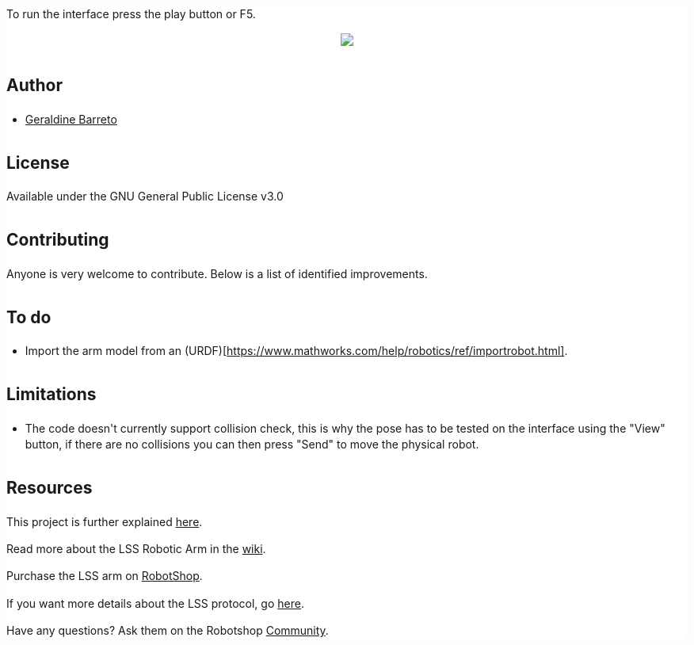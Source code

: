 To run the interface press the play button or F5. 

<p align="center">
  <img src="https://github.com/Robotics-Technology/Arm-Control-Matlab-App/main/images/MATLAB_LSS_GUI.jpg"/>
</p>

## Author

- [Geraldine Barreto](http://github.com/geraldinebc)

## License

Available under the GNU General Public License v3.0

## Contributing

Anyone is very welcome to contribute. Below is a list of identified improvements.

## To do

- Import the arm model from an (URDF)[https://www.mathworks.com/help/robotics/ref/importrobot.html].

## Limitations

- The code doesn't currently support collision check, this is why the pose has to be tested on the interface using the "View" button, if there are no collisions you can then press "Send" to move the physical robot.

## Resources

This project is further explained [here](https://www.robotshop.com/community/robots/show/using-matlab-to-control-a-robotic-arm#).

Read more about the LSS Robotic Arm in the [wiki](https://www.robotshop.com/info/wiki/lynxmotion/view/servo-erector-set-robots-kits/ses-v2-robots/ses-v2-arms/lss-4dof-arm/).

Purchase the LSS arm on [RobotShop](https://www.robotshop.com/en/lynxmotion-smart-servos-articulated-arm.html).

If you want more details about the LSS protocol, go [here](https://www.robotshop.com/info/wiki/lynxmotion/view/lynxmotion-smart-servo/lss-communication-protocol/).

Have any questions? Ask them on the Robotshop [Community](https://www.robotshop.com/community/).